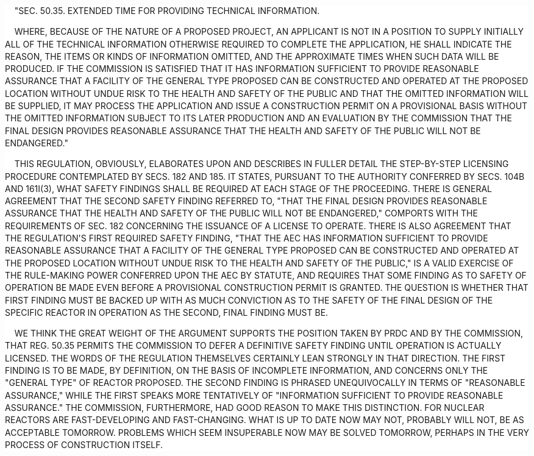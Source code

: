     "SEC. 50.35.  EXTENDED TIME FOR PROVIDING TECHNICAL INFORMATION.

    WHERE, BECAUSE OF THE NATURE OF A PROPOSED PROJECT, AN APPLICANT IS NOT IN A POSITION TO SUPPLY INITIALLY ALL OF THE TECHNICAL INFORMATION OTHERWISE REQUIRED TO COMPLETE THE APPLICATION, HE SHALL INDICATE THE REASON, THE ITEMS OR KINDS OF INFORMATION OMITTED, AND THE APPROXIMATE TIMES WHEN SUCH DATA WILL BE PRODUCED.  IF THE COMMISSION IS SATISFIED THAT IT HAS INFORMATION SUFFICIENT TO PROVIDE REASONABLE ASSURANCE THAT A FACILITY OF THE GENERAL TYPE PROPOSED CAN BE CONSTRUCTED AND OPERATED AT THE PROPOSED LOCATION WITHOUT UNDUE RISK TO THE HEALTH AND SAFETY OF THE PUBLIC AND THAT THE OMITTED INFORMATION WILL BE SUPPLIED, IT MAY PROCESS THE APPLICATION AND ISSUE A CONSTRUCTION PERMIT ON A PROVISIONAL BASIS WITHOUT THE OMITTED INFORMATION SUBJECT TO ITS LATER PRODUCTION AND AN EVALUATION BY THE COMMISSION THAT THE FINAL DESIGN PROVIDES REASONABLE ASSURANCE THAT THE HEALTH AND SAFETY OF THE PUBLIC WILL NOT BE ENDANGERED."

    THIS REGULATION, OBVIOUSLY, ELABORATES UPON AND DESCRIBES IN FULLER DETAIL THE STEP-BY-STEP LICENSING PROCEDURE CONTEMPLATED BY SECS. 182 AND 185.  IT STATES, PURSUANT TO THE AUTHORITY CONFERRED BY SECS. 104B AND 161I(3), WHAT SAFETY FINDINGS SHALL BE REQUIRED AT EACH STAGE OF THE PROCEEDING.  THERE IS GENERAL AGREEMENT THAT THE SECOND SAFETY FINDING REFERRED TO, "THAT THE FINAL DESIGN PROVIDES REASONABLE ASSURANCE THAT THE HEALTH AND SAFETY OF THE PUBLIC WILL NOT BE ENDANGERED," COMPORTS WITH THE REQUIREMENTS OF SEC. 182 CONCERNING THE ISSUANCE OF A LICENSE TO OPERATE.  THERE IS ALSO AGREEMENT THAT THE REGULATION'S FIRST REQUIRED SAFETY FINDING, "THAT THE AEC HAS INFORMATION SUFFICIENT TO PROVIDE REASONABLE ASSURANCE THAT A FACILITY OF THE GENERAL TYPE PROPOSED CAN BE CONSTRUCTED AND OPERATED AT THE PROPOSED LOCATION WITHOUT UNDUE RISK TO THE HEALTH AND SAFETY OF THE PUBLIC," IS A VALID EXERCISE OF THE RULE-MAKING POWER CONFERRED UPON THE AEC BY STATUTE, AND REQUIRES THAT SOME FINDING AS TO SAFETY OF OPERATION BE MADE EVEN BEFORE A PROVISIONAL CONSTRUCTION PERMIT IS GRANTED.  THE QUESTION IS WHETHER THAT FIRST FINDING MUST BE BACKED UP WITH AS MUCH CONVICTION AS TO THE SAFETY OF THE FINAL DESIGN OF THE SPECIFIC REACTOR IN OPERATION AS THE SECOND, FINAL FINDING MUST BE.

    WE THINK THE GREAT WEIGHT OF THE ARGUMENT SUPPORTS THE POSITION TAKEN BY PRDC AND BY THE COMMISSION, THAT REG. 50.35 PERMITS THE COMMISSION TO DEFER A DEFINITIVE SAFETY FINDING UNTIL OPERATION IS ACTUALLY LICENSED.  THE WORDS OF THE REGULATION THEMSELVES CERTAINLY LEAN STRONGLY IN THAT DIRECTION.  THE FIRST FINDING IS TO BE MADE, BY DEFINITION, ON THE BASIS OF INCOMPLETE INFORMATION, AND CONCERNS ONLY THE "GENERAL TYPE" OF REACTOR PROPOSED.  THE SECOND FINDING IS PHRASED UNEQUIVOCALLY IN TERMS OF "REASONABLE ASSURANCE," WHILE THE FIRST SPEAKS MORE TENTATIVELY OF "INFORMATION SUFFICIENT TO  PROVIDE REASONABLE ASSURANCE."  THE COMMISSION, FURTHERMORE, HAD GOOD REASON TO MAKE THIS DISTINCTION.  FOR NUCLEAR REACTORS ARE FAST-DEVELOPING AND FAST-CHANGING.  WHAT IS UP TO DATE NOW MAY NOT, PROBABLY WILL NOT, BE AS ACCEPTABLE TOMORROW.  PROBLEMS WHICH SEEM INSUPERABLE NOW MAY BE SOLVED TOMORROW, PERHAPS IN THE VERY PROCESS OF CONSTRUCTION ITSELF.
